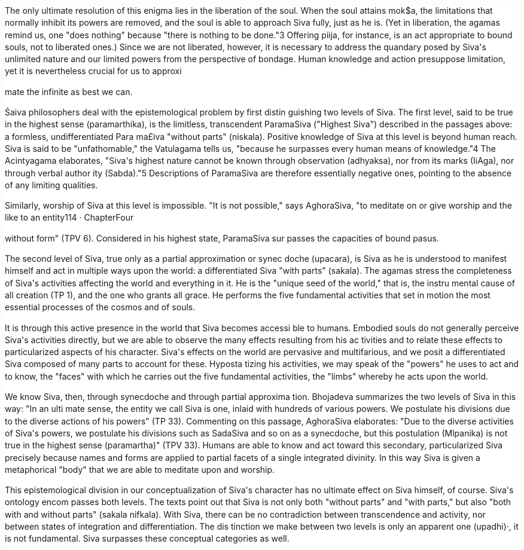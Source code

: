 The only ultimate resolution of this enigma lies in the liberation of the soul.  When the soul attains mok$a, the limitations that normally inhibit its powers  are removed, and the soul is able to approach Siva fully, just as he is. (Yet  in liberation, the agamas remind us, one "does nothing" because "there is  nothing to be done."3 Offering piija, for instance, is an act appropriate to  bound souls, not to liberated ones.) Since we are not liberated, however, it  is necessary to address the quandary posed by Siva's unlimited nature and  our limited powers from the perspective of bondage. Human knowledge and  action presuppose limitation, yet it is nevertheless crucial for us to approxi 

mate the infinite as best we can.  

Śaiva philosophers deal with the epistemological problem by first distin guishing two levels of Siva. The first level, said to be true in the highest  sense (paramarthika), is the limitless, transcendent ParamaSiva ("Highest  Siva") described in the passages above: a formless, undifferentiated Para ma£iva "without parts" (niskala). Positive knowledge of Siva at this level is  beyond human reach. Siva is said to be "unfathomable," the Vatulagama  tells us, "because he surpasses every human means of knowledge."4 The  Acintyagama elaborates, "Siva's highest nature cannot be known through  observation (adhyaksa), nor from its marks (IiAga), nor through verbal author ity (Sabda)."5 Descriptions of ParamaSiva are therefore essentially negative  ones, pointing to the absence of any limiting qualities.  

Similarly, worship of Siva at this level is impossible. "It is not possible,"  says AghoraSiva, "to meditate on or give worship and the like to an entity114 · ChapterFour    

without form" (TPV 6). Considered in his highest state, ParamaSiva sur passes the capacities of bound pasus.  

The second level of Siva, true only as a partial approximation or synec doche (upacara), is Siva as he is understood to manifest himself and act in  multiple ways upon the world: a differentiated Siva "with parts" (sakala).  The agamas stress the completeness of Siva's activities affecting the world  and everything in it. He is the "unique seed of the world," that is, the instru mental cause of all creation (TP 1), and the one who grants all grace. He  performs the five fundamental activities that set in motion the most essential  processes of the cosmos and of souls.  

It is through this active presence in the world that Siva becomes accessi ble to humans. Embodied souls do not generally perceive Siva's activities  directly, but we are able to observe the many effects resulting from his ac tivities and to relate these effects to particularized aspects of his character.  Siva's effects on the world are pervasive and multifarious, and we posit a  differentiated Siva composed of many parts to account for these. Hyposta tizing his activities, we may speak of the "powers" he uses to act and to  know, the "faces" with which he carries out the five fundamental activities,  the "limbs" whereby he acts upon the world.  

We know Siva, then, through synecdoche and through partial approxima tion. Bhojadeva summarizes the two levels of Siva in this way: "In an ulti mate sense, the entity we call Siva is one, inlaid with hundreds of various  powers. We postulate his divisions due to the diverse actions of his powers"  (TP 33). Commenting on this passage, AghoraSiva elaborates: "Due to the  diverse activities of Siva's powers, we postulate his divisions such as  SadaSiva and so on as a synecdoche, but this postulation (Mlpanika) is not  true in the highest sense (paramartha)" (TPV 33). Humans are able to know  and act toward this secondary, particularized Siva precisely because names  and forms are applied to partial facets of a single integrated divinity. In this  way Siva is given a metaphorical "body" that we are able to meditate upon  and worship.  

This epistemological division in our conceptualization of Siva's character  has no ultimate effect on Siva himself, of course. Siva's ontology encom passes both levels. The texts point out that Siva is not only both "without  parts" and "with parts," but also "both with and without parts" (sakala nifkala). With Siva, there can be no contradiction between transcendence  and activity, nor between states of integration and differentiation. The dis tinction we make between two levels is only an apparent one (upadhi)·, it is  not fundamental. Siva surpasses these conceptual categories as well.  
